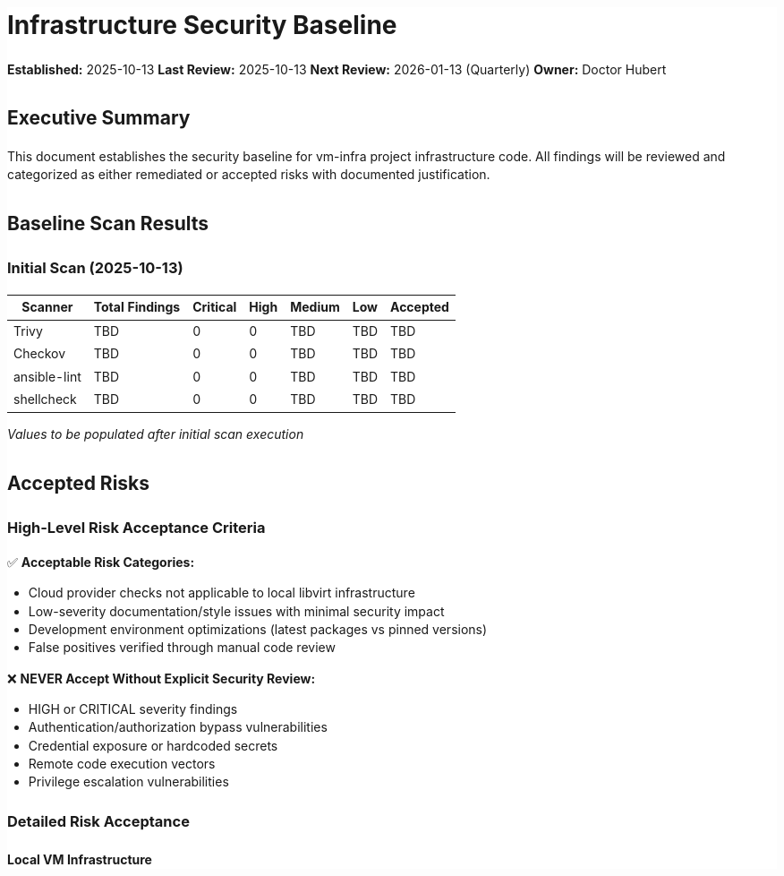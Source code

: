 # Infrastructure Security Baseline

**Established:** 2025-10-13
**Last Review:** 2025-10-13
**Next Review:** 2026-01-13 (Quarterly)
**Owner:** Doctor Hubert

## Executive Summary

This document establishes the security baseline for vm-infra project infrastructure code. All findings will be reviewed and categorized as either remediated or accepted risks with documented justification.

## Baseline Scan Results

### Initial Scan (2025-10-13)

| Scanner | Total Findings | Critical | High | Medium | Low | Accepted |
|---------|----------------|----------|------|--------|-----|----------|
| Trivy | TBD | 0 | 0 | TBD | TBD | TBD |
| Checkov | TBD | 0 | 0 | TBD | TBD | TBD |
| ansible-lint | TBD | 0 | 0 | TBD | TBD | TBD |
| shellcheck | TBD | 0 | 0 | TBD | TBD | TBD |

*Values to be populated after initial scan execution*

## Accepted Risks

### High-Level Risk Acceptance Criteria

✅ **Acceptable Risk Categories:**
- Cloud provider checks not applicable to local libvirt infrastructure
- Low-severity documentation/style issues with minimal security impact
- Development environment optimizations (latest packages vs pinned versions)
- False positives verified through manual code review

❌ **NEVER Accept Without Explicit Security Review:**
- HIGH or CRITICAL severity findings
- Authentication/authorization bypass vulnerabilities
- Credential exposure or hardcoded secrets
- Remote code execution vectors
- Privilege escalation vulnerabilities

### Detailed Risk Acceptance

#### Local VM Infrastructure
